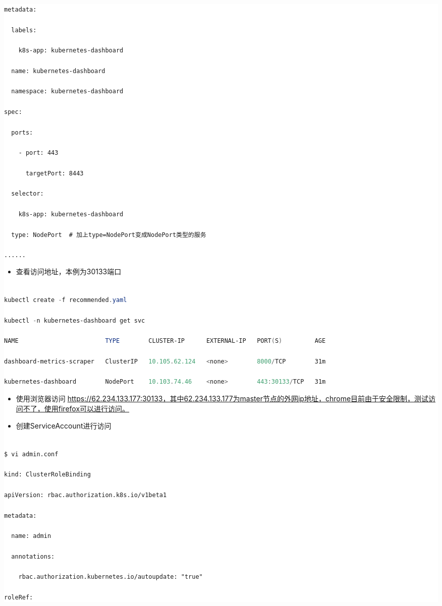 ```
metadata:

  labels:

    k8s-app: kubernetes-dashboard

  name: kubernetes-dashboard

  namespace: kubernetes-dashboard

spec:

  ports:

    - port: 443

      targetPort: 8443

  selector:

    k8s-app: kubernetes-dashboard

  type: NodePort  # 加上type=NodePort变成NodePort类型的服务

......

```

- 查看访问地址，本例为30133端口

```powershell

kubectl create -f recommended.yaml

kubectl -n kubernetes-dashboard get svc

NAME                        TYPE        CLUSTER-IP      EXTERNAL-IP   PORT(S)         AGE

dashboard-metrics-scraper   ClusterIP   10.105.62.124   <none>        8000/TCP        31m

kubernetes-dashboard        NodePort    10.103.74.46    <none>        443:30133/TCP   31m 

```

- 使用浏览器访问 https://62.234.133.177:30133，其中62.234.133.177为master节点的外网ip地址，chrome目前由于安全限制，测试访问不了，使用firefox可以进行访问。

- 创建ServiceAccount进行访问

```

$ vi admin.conf

kind: ClusterRoleBinding

apiVersion: rbac.authorization.k8s.io/v1beta1

metadata:

  name: admin

  annotations:

    rbac.authorization.kubernetes.io/autoupdate: "true"

roleRef:
```